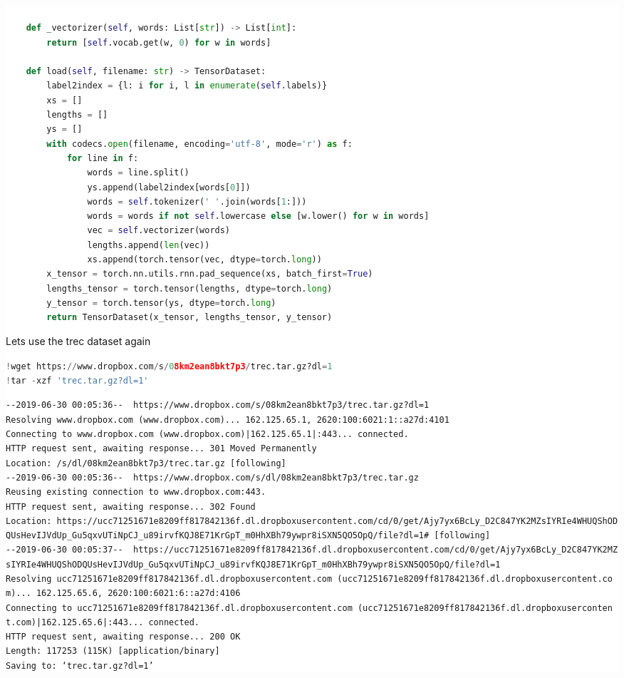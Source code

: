 ```python

    def _vectorizer(self, words: List[str]) -> List[int]:
        return [self.vocab.get(w, 0) for w in words]

    def load(self, filename: str) -> TensorDataset:
        label2index = {l: i for i, l in enumerate(self.labels)}
        xs = []
        lengths = []
        ys = []
        with codecs.open(filename, encoding='utf-8', mode='r') as f:
            for line in f:
                words = line.split()
                ys.append(label2index[words[0]])
                words = self.tokenizer(' '.join(words[1:]))
                words = words if not self.lowercase else [w.lower() for w in words]
                vec = self.vectorizer(words)
                lengths.append(len(vec))
                xs.append(torch.tensor(vec, dtype=torch.long))
        x_tensor = torch.nn.utils.rnn.pad_sequence(xs, batch_first=True)
        lengths_tensor = torch.tensor(lengths, dtype=torch.long)
        y_tensor = torch.tensor(ys, dtype=torch.long)
        return TensorDataset(x_tensor, lengths_tensor, y_tensor)
```

Lets use the trec dataset again


```python
!wget https://www.dropbox.com/s/08km2ean8bkt7p3/trec.tar.gz?dl=1
!tar -xzf 'trec.tar.gz?dl=1'
```

    --2019-06-30 00:05:36--  https://www.dropbox.com/s/08km2ean8bkt7p3/trec.tar.gz?dl=1
    Resolving www.dropbox.com (www.dropbox.com)... 162.125.65.1, 2620:100:6021:1::a27d:4101
    Connecting to www.dropbox.com (www.dropbox.com)|162.125.65.1|:443... connected.
    HTTP request sent, awaiting response... 301 Moved Permanently
    Location: /s/dl/08km2ean8bkt7p3/trec.tar.gz [following]
    --2019-06-30 00:05:36--  https://www.dropbox.com/s/dl/08km2ean8bkt7p3/trec.tar.gz
    Reusing existing connection to www.dropbox.com:443.
    HTTP request sent, awaiting response... 302 Found
    Location: https://ucc71251671e8209ff817842136f.dl.dropboxusercontent.com/cd/0/get/Ajy7yx6BcLy_D2C847YK2MZsIYRIe4WHUQShODQUsHevIJVdUp_Gu5qxvUTiNpCJ_u89irvfKQJ8E71KrGpT_m0HhXBh79ywpr8iSXN5QO5OpQ/file?dl=1# [following]
    --2019-06-30 00:05:37--  https://ucc71251671e8209ff817842136f.dl.dropboxusercontent.com/cd/0/get/Ajy7yx6BcLy_D2C847YK2MZsIYRIe4WHUQShODQUsHevIJVdUp_Gu5qxvUTiNpCJ_u89irvfKQJ8E71KrGpT_m0HhXBh79ywpr8iSXN5QO5OpQ/file?dl=1
    Resolving ucc71251671e8209ff817842136f.dl.dropboxusercontent.com (ucc71251671e8209ff817842136f.dl.dropboxusercontent.com)... 162.125.65.6, 2620:100:6021:6::a27d:4106
    Connecting to ucc71251671e8209ff817842136f.dl.dropboxusercontent.com (ucc71251671e8209ff817842136f.dl.dropboxusercontent.com)|162.125.65.6|:443... connected.
    HTTP request sent, awaiting response... 200 OK
    Length: 117253 (115K) [application/binary]
    Saving to: ‘trec.tar.gz?dl=1’
    
